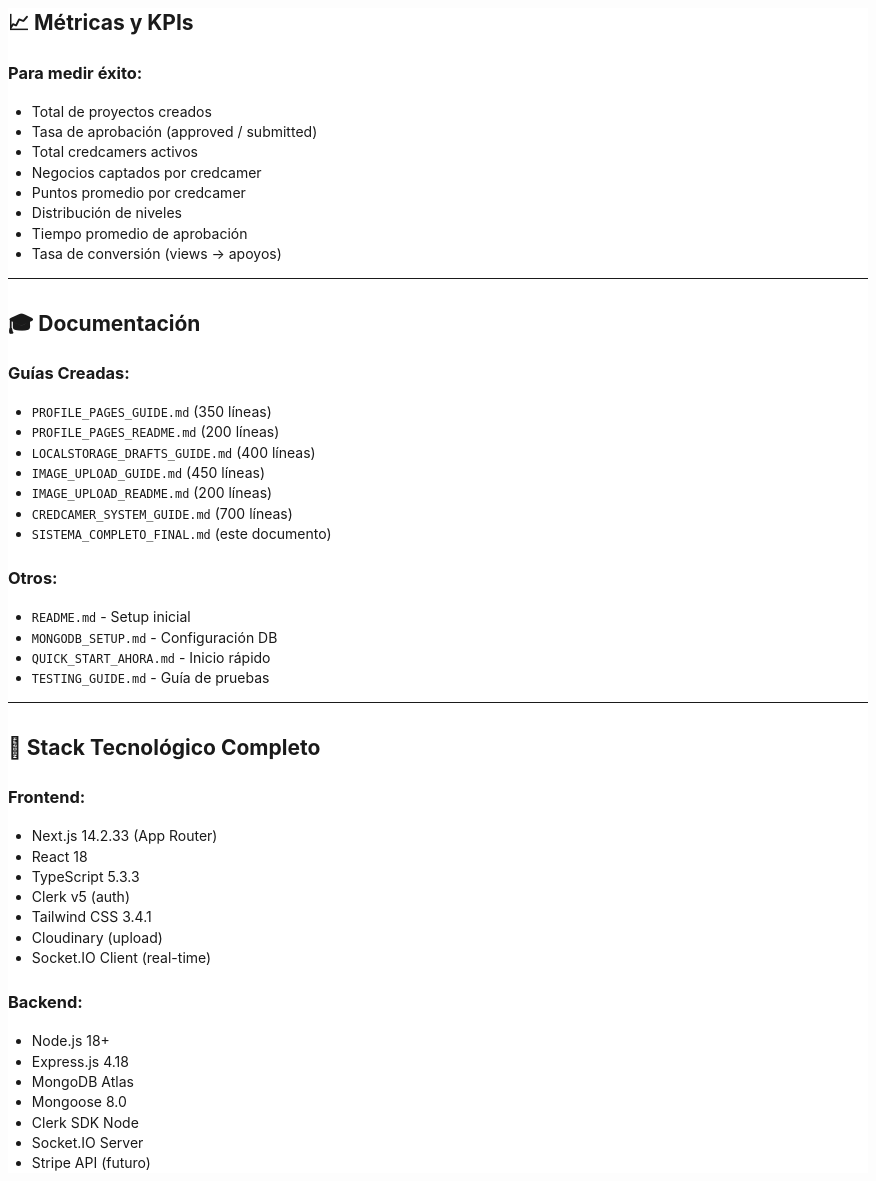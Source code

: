 
## 📈 Métricas y KPIs

### **Para medir éxito:**
- Total de proyectos creados
- Tasa de aprobación (approved / submitted)
- Total credcamers activos
- Negocios captados por credcamer
- Puntos promedio por credcamer
- Distribución de niveles
- Tiempo promedio de aprobación
- Tasa de conversión (views → apoyos)

---

## 🎓 Documentación

### **Guías Creadas:**
- `PROFILE_PAGES_GUIDE.md` (350 líneas)
- `PROFILE_PAGES_README.md` (200 líneas)
- `LOCALSTORAGE_DRAFTS_GUIDE.md` (400 líneas)
- `IMAGE_UPLOAD_GUIDE.md` (450 líneas)
- `IMAGE_UPLOAD_README.md` (200 líneas)
- `CREDCAMER_SYSTEM_GUIDE.md` (700 líneas)
- `SISTEMA_COMPLETO_FINAL.md` (este documento)

### **Otros:**
- `README.md` - Setup inicial
- `MONGODB_SETUP.md` - Configuración DB
- `QUICK_START_AHORA.md` - Inicio rápido
- `TESTING_GUIDE.md` - Guía de pruebas

---

## 🔧 Stack Tecnológico Completo

### **Frontend:**
- Next.js 14.2.33 (App Router)
- React 18
- TypeScript 5.3.3
- Clerk v5 (auth)
- Tailwind CSS 3.4.1
- Cloudinary (upload)
- Socket.IO Client (real-time)

### **Backend:**
- Node.js 18+
- Express.js 4.18
- MongoDB Atlas
- Mongoose 8.0
- Clerk SDK Node
- Socket.IO Server
- Stripe API (futuro)
